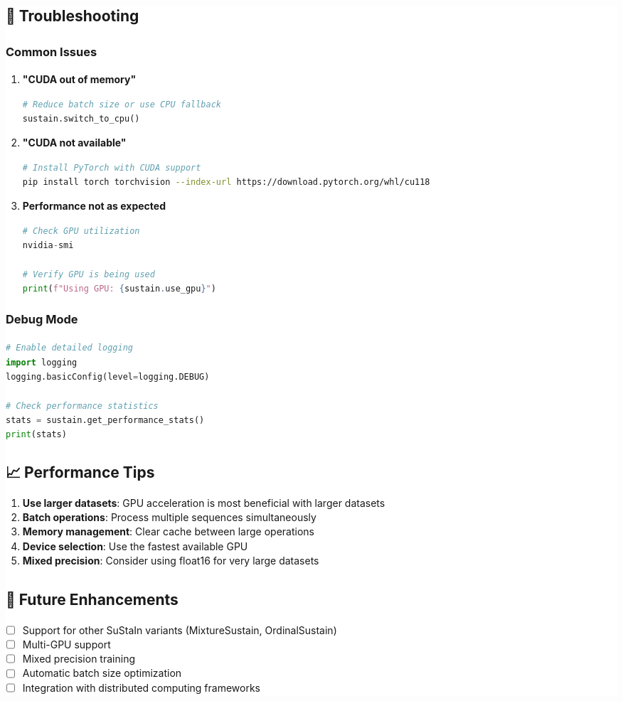 ## 🐛 Troubleshooting

### Common Issues

1. **"CUDA out of memory"**
   ```python
   # Reduce batch size or use CPU fallback
   sustain.switch_to_cpu()
   ```

2. **"CUDA not available"**
   ```bash
   # Install PyTorch with CUDA support
   pip install torch torchvision --index-url https://download.pytorch.org/whl/cu118
   ```

3. **Performance not as expected**
   ```python
   # Check GPU utilization
   nvidia-smi
   
   # Verify GPU is being used
   print(f"Using GPU: {sustain.use_gpu}")
   ```

### Debug Mode

```python
# Enable detailed logging
import logging
logging.basicConfig(level=logging.DEBUG)

# Check performance statistics
stats = sustain.get_performance_stats()
print(stats)
```

## 📈 Performance Tips

1. **Use larger datasets**: GPU acceleration is most beneficial with larger datasets
2. **Batch operations**: Process multiple sequences simultaneously
3. **Memory management**: Clear cache between large operations
4. **Device selection**: Use the fastest available GPU
5. **Mixed precision**: Consider using float16 for very large datasets

## 🔮 Future Enhancements

- [ ] Support for other SuStaIn variants (MixtureSustain, OrdinalSustain)
- [ ] Multi-GPU support
- [ ] Mixed precision training
- [ ] Automatic batch size optimization
- [ ] Integration with distributed computing frameworks

